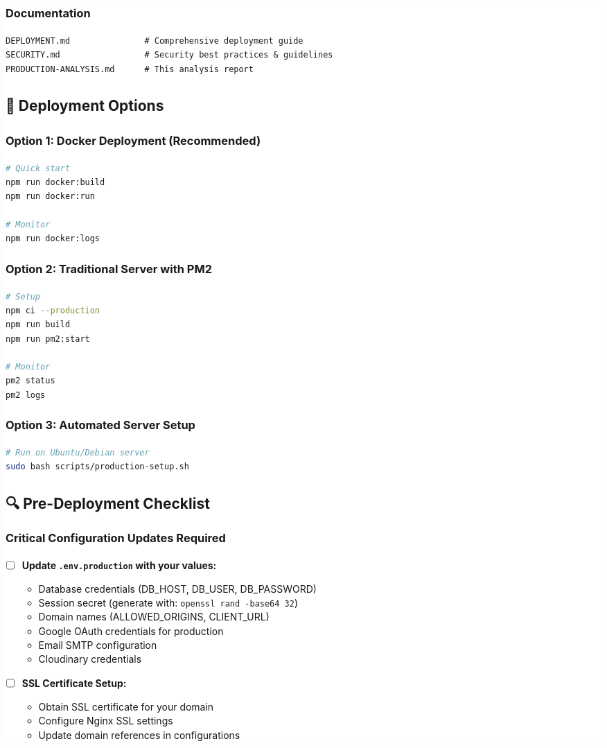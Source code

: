 ### Documentation
```
DEPLOYMENT.md               # Comprehensive deployment guide
SECURITY.md                 # Security best practices & guidelines
PRODUCTION-ANALYSIS.md      # This analysis report
```

## 🚀 Deployment Options

### Option 1: Docker Deployment (Recommended)
```bash
# Quick start
npm run docker:build
npm run docker:run

# Monitor
npm run docker:logs
```

### Option 2: Traditional Server with PM2
```bash
# Setup
npm ci --production
npm run build
npm run pm2:start

# Monitor
pm2 status
pm2 logs
```

### Option 3: Automated Server Setup
```bash
# Run on Ubuntu/Debian server
sudo bash scripts/production-setup.sh
```

## 🔍 Pre-Deployment Checklist

### Critical Configuration Updates Required
- [ ] **Update `.env.production` with your values:**
  - Database credentials (DB_HOST, DB_USER, DB_PASSWORD)
  - Session secret (generate with: `openssl rand -base64 32`)
  - Domain names (ALLOWED_ORIGINS, CLIENT_URL)
  - Google OAuth credentials for production
  - Email SMTP configuration
  - Cloudinary credentials

- [ ] **SSL Certificate Setup:**
  - Obtain SSL certificate for your domain
  - Configure Nginx SSL settings
  - Update domain references in configurations
